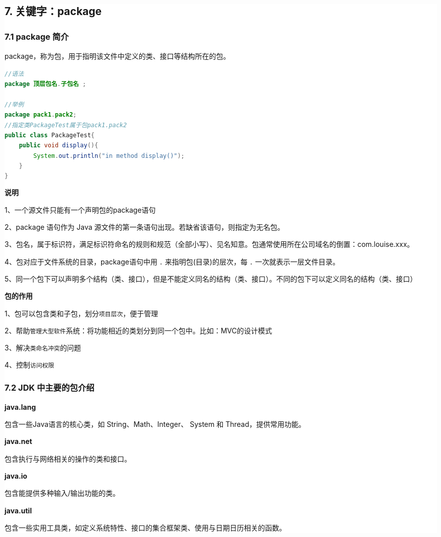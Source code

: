 ## 7. 关键字：package

### 7.1 package 简介

package，称为包，用于指明该文件中定义的类、接口等结构所在的包。

```java
//语法
package 顶层包名.子包名 ;

//举例
package pack1.pack2; 
//指定类PackageTest属于包pack1.pack2 
public class PackageTest{ 
    public void display(){
    	System.out.println("in method display()"); 
    } 
}
```

**说明**

1、一个源文件只能有一个声明包的package语句

2、package 语句作为 Java 源文件的第一条语句出现。若缺省该语句，则指定为无名包。

3、包名，属于标识符，满足标识符命名的规则和规范（全部小写）、见名知意。包通常使用所在公司域名的倒置：com.louise.xxx。

4、包对应于文件系统的目录，package语句中用 `.` 来指明包(目录)的层次，每 `.` 一次就表示一层文件目录。

5、同一个包下可以声明多个结构（类、接口），但是不能定义同名的结构（类、接口）。不同的包下可以定义同名的结构（类、接口）

**包的作用**

1、包可以包含类和子包，划分`项目层次`，便于管理

2、帮助`管理大型软件`系统：将功能相近的类划分到同一个包中。比如：MVC的设计模式

3、解决`类命名冲突`的问题

4、控制`访问权限`

### 7.2 JDK 中主要的包介绍

**java.lang**

包含一些Java语言的核心类，如 String、Math、Integer、 System 和 Thread，提供常用功能。

**java.net**

包含执行与网络相关的操作的类和接口。

**java.io**

包含能提供多种输入/输出功能的类。

**java.util**

包含一些实用工具类，如定义系统特性、接口的集合框架类、使用与日期日历相关的函数。
